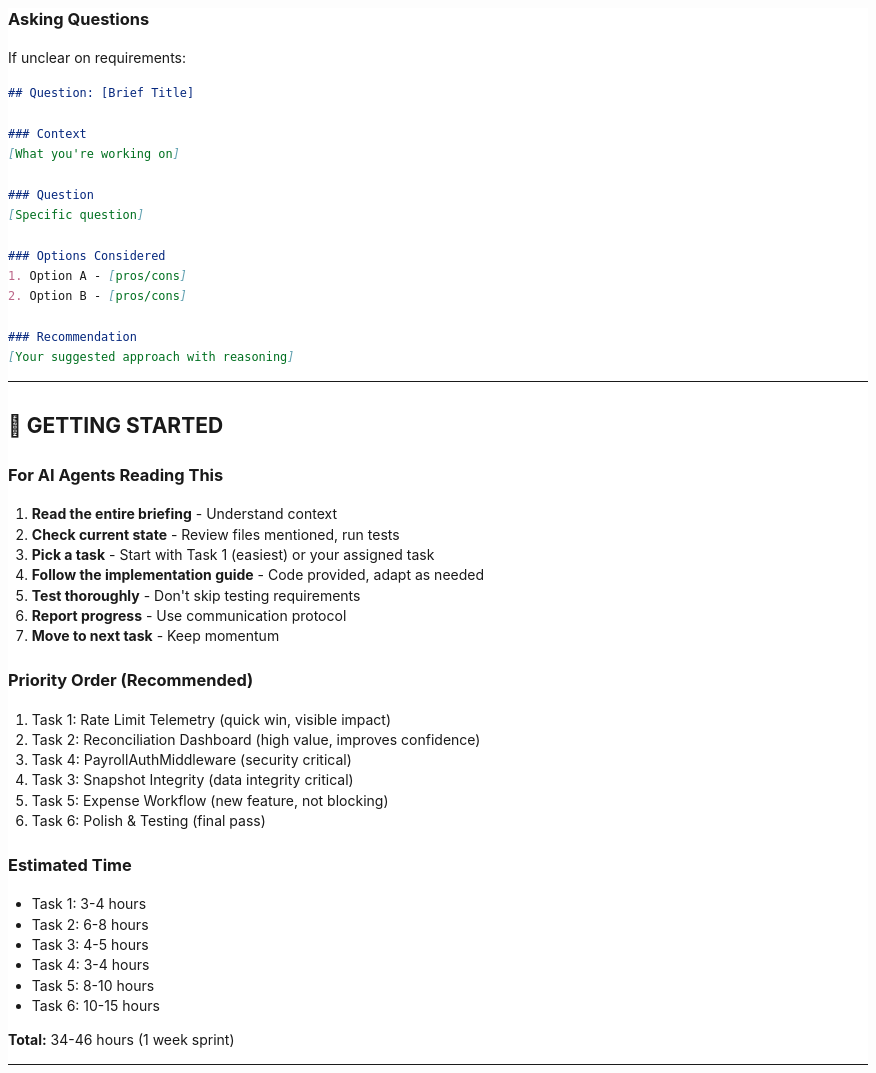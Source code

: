 ### Asking Questions
If unclear on requirements:
```markdown
## Question: [Brief Title]

### Context
[What you're working on]

### Question
[Specific question]

### Options Considered
1. Option A - [pros/cons]
2. Option B - [pros/cons]

### Recommendation
[Your suggested approach with reasoning]
```

---

## 🚀 GETTING STARTED

### For AI Agents Reading This

1. **Read the entire briefing** - Understand context
2. **Check current state** - Review files mentioned, run tests
3. **Pick a task** - Start with Task 1 (easiest) or your assigned task
4. **Follow the implementation guide** - Code provided, adapt as needed
5. **Test thoroughly** - Don't skip testing requirements
6. **Report progress** - Use communication protocol
7. **Move to next task** - Keep momentum

### Priority Order (Recommended)
1. Task 1: Rate Limit Telemetry (quick win, visible impact)
2. Task 2: Reconciliation Dashboard (high value, improves confidence)
3. Task 4: PayrollAuthMiddleware (security critical)
4. Task 3: Snapshot Integrity (data integrity critical)
5. Task 5: Expense Workflow (new feature, not blocking)
6. Task 6: Polish & Testing (final pass)

### Estimated Time
- Task 1: 3-4 hours
- Task 2: 6-8 hours
- Task 3: 4-5 hours
- Task 4: 3-4 hours
- Task 5: 8-10 hours
- Task 6: 10-15 hours

**Total:** 34-46 hours (1 week sprint)

---